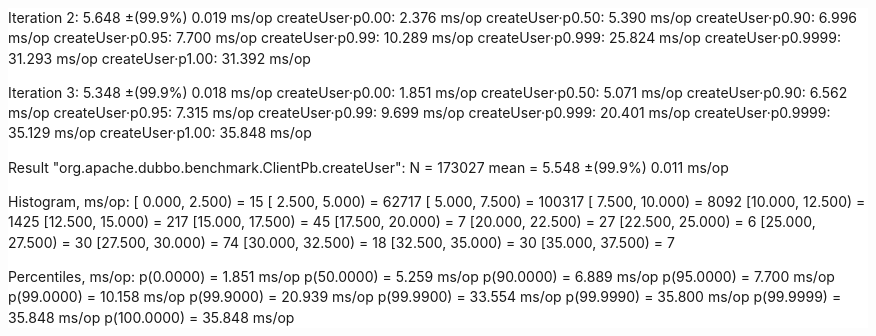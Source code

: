 Iteration   2: 5.648 ±(99.9%) 0.019 ms/op
                 createUser·p0.00:   2.376 ms/op
                 createUser·p0.50:   5.390 ms/op
                 createUser·p0.90:   6.996 ms/op
                 createUser·p0.95:   7.700 ms/op
                 createUser·p0.99:   10.289 ms/op
                 createUser·p0.999:  25.824 ms/op
                 createUser·p0.9999: 31.293 ms/op
                 createUser·p1.00:   31.392 ms/op

Iteration   3: 5.348 ±(99.9%) 0.018 ms/op
                 createUser·p0.00:   1.851 ms/op
                 createUser·p0.50:   5.071 ms/op
                 createUser·p0.90:   6.562 ms/op
                 createUser·p0.95:   7.315 ms/op
                 createUser·p0.99:   9.699 ms/op
                 createUser·p0.999:  20.401 ms/op
                 createUser·p0.9999: 35.129 ms/op
                 createUser·p1.00:   35.848 ms/op



Result "org.apache.dubbo.benchmark.ClientPb.createUser":
  N = 173027
  mean =      5.548 ±(99.9%) 0.011 ms/op

  Histogram, ms/op:
    [ 0.000,  2.500) = 15 
    [ 2.500,  5.000) = 62717 
    [ 5.000,  7.500) = 100317 
    [ 7.500, 10.000) = 8092 
    [10.000, 12.500) = 1425 
    [12.500, 15.000) = 217 
    [15.000, 17.500) = 45 
    [17.500, 20.000) = 7 
    [20.000, 22.500) = 27 
    [22.500, 25.000) = 6 
    [25.000, 27.500) = 30 
    [27.500, 30.000) = 74 
    [30.000, 32.500) = 18 
    [32.500, 35.000) = 30 
    [35.000, 37.500) = 7 

  Percentiles, ms/op:
      p(0.0000) =      1.851 ms/op
     p(50.0000) =      5.259 ms/op
     p(90.0000) =      6.889 ms/op
     p(95.0000) =      7.700 ms/op
     p(99.0000) =     10.158 ms/op
     p(99.9000) =     20.939 ms/op
     p(99.9900) =     33.554 ms/op
     p(99.9990) =     35.800 ms/op
     p(99.9999) =     35.848 ms/op
    p(100.0000) =     35.848 ms/op
